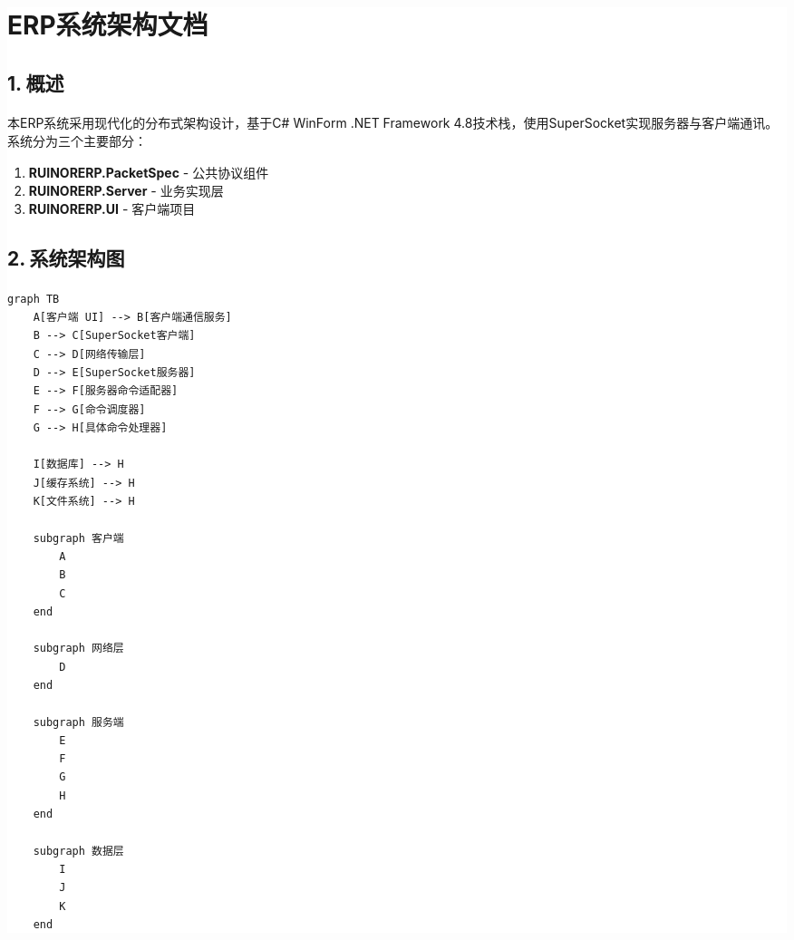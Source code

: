 # ERP系统架构文档

## 1. 概述

本ERP系统采用现代化的分布式架构设计，基于C# WinForm .NET Framework 4.8技术栈，使用SuperSocket实现服务器与客户端通讯。系统分为三个主要部分：

1. **RUINORERP.PacketSpec** - 公共协议组件
2. **RUINORERP.Server** - 业务实现层
3. **RUINORERP.UI** - 客户端项目

## 2. 系统架构图

```
graph TB
    A[客户端 UI] --> B[客户端通信服务]
    B --> C[SuperSocket客户端]
    C --> D[网络传输层]
    D --> E[SuperSocket服务器]
    E --> F[服务器命令适配器]
    F --> G[命令调度器]
    G --> H[具体命令处理器]
    
    I[数据库] --> H
    J[缓存系统] --> H
    K[文件系统] --> H
    
    subgraph 客户端
        A
        B
        C
    end
    
    subgraph 网络层
        D
    end
    
    subgraph 服务端
        E
        F
        G
        H
    end
    
    subgraph 数据层
        I
        J
        K
    end
```
